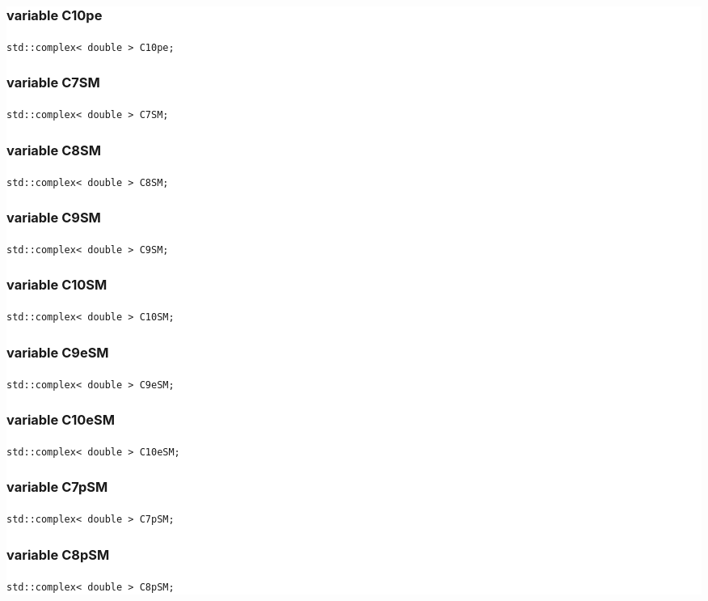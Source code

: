 
### variable C10pe

```
std::complex< double > C10pe;
```


### variable C7SM

```
std::complex< double > C7SM;
```


### variable C8SM

```
std::complex< double > C8SM;
```


### variable C9SM

```
std::complex< double > C9SM;
```


### variable C10SM

```
std::complex< double > C10SM;
```


### variable C9eSM

```
std::complex< double > C9eSM;
```


### variable C10eSM

```
std::complex< double > C10eSM;
```


### variable C7pSM

```
std::complex< double > C7pSM;
```


### variable C8pSM

```
std::complex< double > C8pSM;
```
